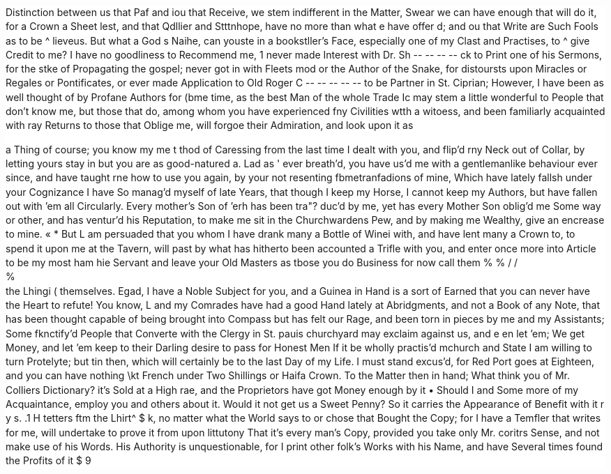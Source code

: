 Distinction between us that Paf and iou that Receive, we stem indifferent in the Matter, Swear we can have enough that will do it, for a Crown a Sheet lest, and that Qdllier and Stttnhope, have no more than what e have offer d; and ou that Write are Such Fools as to be ^ lieveus. But what a God s Naihe, can youste in a bookstller’s Face, especially one of my Clast and Practises, to ^ give Credit to me? I have no goodliness to Recommend me, 1 never made Interest with Dr. Sh -- -- -- -- ck to Print one of
his Sermons, for the stke of Propagating the gospel; never got in with Fleets mod or the Author of the Snake, for distoursts upon Miracles or Regales or Pontificates, or ever made Application
to Old Roger C -- -- -- -- -- to be Partner in
St. Ciprian; However, I have been as well thought of by Profane Authors for (bme time, as the best Man of the whole Trade
Ic may stem a little wonderful to People that don’t know me, but those that do, among whom you have experienced fny Civilities wtth a witoess, and been familiarly acquainted with ray Returns to those that Oblige me, will forgoe their Admiration, and look upon it as

a Thing of course; you know my me t thod of Caressing from the last time I dealt with you, and flip’d rny Neck out of Collar, by letting yours stay in but you are as good-natured a. Lad as ' ever breath’d, you have us’d me with a gentlemanlike behaviour ever since, and have taught rne how to use you again, by your not resenting fbmetranfadions of mine, Which have lately fallsh under your Cognizance I have So manag’d myself of late Years, that though I keep my Horse, I cannot keep my Authors, but have fallen out with ’em all Circularly. Every mother’s Son of ’erh has been tra"? duc’d by me, yet has every Mother Son oblig’d me Some way or other, and has ventur’d his Reputation, to make me sit in the Churchwardens Pew, and by making me Wealthy, give an encrease to mine.
« *
But L am persuaded that you whom I have drank many a Bottle of Winei with, and have lent many a Crown to, to spend it upon me at the Tavern, will past by what has hitherto been accounted a Trifle with you, and enter once more into Article to be my most ham hie Servant and leave your Old Masters as tbose you do Business for now call
them
%
% /
/
\
%
\
the Lhingi
(
themselves. Egad, I have a Noble Subject for you, and a Guinea in Hand is a sort of Earned that you can never have the Heart to refute! You know, L and my Comrades have had a good Hand lately at Abridgments, and not a Book of any Note, that has been thought capable of being brought into Compass but has felt our Rage, and been torn in pieces by me and my Assistants; Some fknctify’d People that Converte with the Clergy in St. pauis churchyard may exclaim against us, and e en let ’em; We get Money, and let ’em keep to their Darling desire to pass for Honest Men If it be wholly practis’d mchurch and State I am willing to turn Protelyte; but tin then, which will certainly be to the last Day of my Life. I must stand excus’d, for Red Port goes at Eighteen, and you can have nothing \\kt French under Two Shillings or Haifa Crown.
To the Matter then in hand; What think you of Mr. Colliers Dictionary? it’s Sold at a High rae, and the Proprietors have got Money enough by it • Should I and Some more of my Acquaintance, employ you and others about it. Would it not get us a Sweet Penny? So it carries the Appearance of Benefit with
it
r
y
s.
.1
H tetters ftm the Lhirt^
$
k, no matter what the World says to or chose that Bought the Copy; for I have a Temfler that writes for me, will undertake to prove it from upon littutony That it’s every man’s Copy, provided you take only Mr. coritrs Sense, and not make use of his Words. His Authority is unquestionable, for I print other folk’s Works with his Name, and have Several times found the Profits of it
$ 9